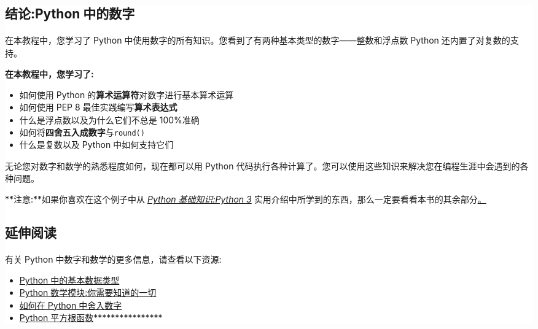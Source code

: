 ## 结论:Python 中的数字

在本教程中，您学习了 Python 中使用数字的所有知识。您看到了有两种基本类型的数字——整数和浮点数 Python 还内置了对复数的支持。

**在本教程中，您学习了:**

*   如何使用 Python 的**算术运算符**对数字进行基本算术运算
*   如何使用 PEP 8 最佳实践编写**算术表达式**
*   什么是浮点数以及为什么它们不总是 100%准确
*   如何将**四舍五入成数字**与`round()`
*   什么是复数以及 Python 中如何支持它们

无论您对数字和数学的熟悉程度如何，现在都可以用 Python 代码执行各种计算了。您可以使用这些知识来解决您在编程生涯中会遇到的各种问题。

**注意:**如果你喜欢在这个例子中从 [*Python 基础知识:Python 3*](https://realpython.com/products/python-basics-book/) 实用介绍中所学到的东西，那么一定要看看本书的其余部分[。](https://realpython.com/products/python-basics-book/)

## 延伸阅读

有关 Python 中数字和数学的更多信息，请查看以下资源:

*   [Python 中的基本数据类型](https://realpython.com/python-data-types/)
*   [Python 数学模块:你需要知道的一切](https://realpython.com/python-math-module/)
*   [如何在 Python 中舍入数字](https://realpython.com/python-rounding/)
*   [Python 平方根函数](https://realpython.com/python-square-root-function/)****************